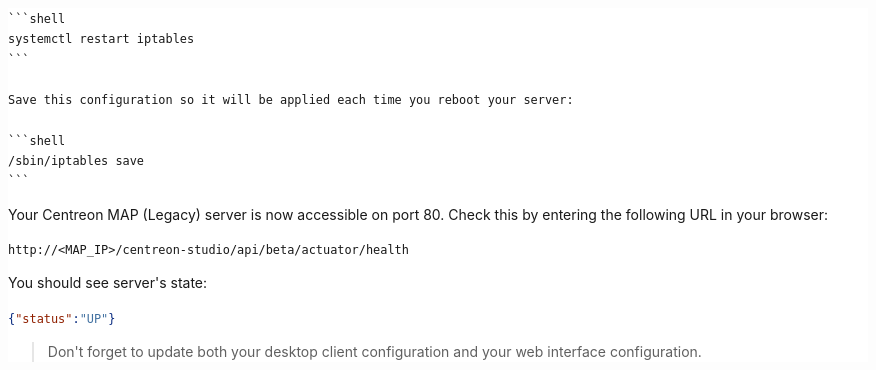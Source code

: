     ```shell
    systemctl restart iptables
    ```

    Save this configuration so it will be applied each time you reboot your server:

    ```shell
    /sbin/iptables save
    ```

Your Centreon MAP (Legacy) server is now accessible on port 80. Check this by entering
the following URL in your browser:

```shell
http://<MAP_IP>/centreon-studio/api/beta/actuator/health
```

You should see server's state:

```json
{"status":"UP"}
```

> Don't forget to update both your desktop client configuration and your web
> interface configuration.
